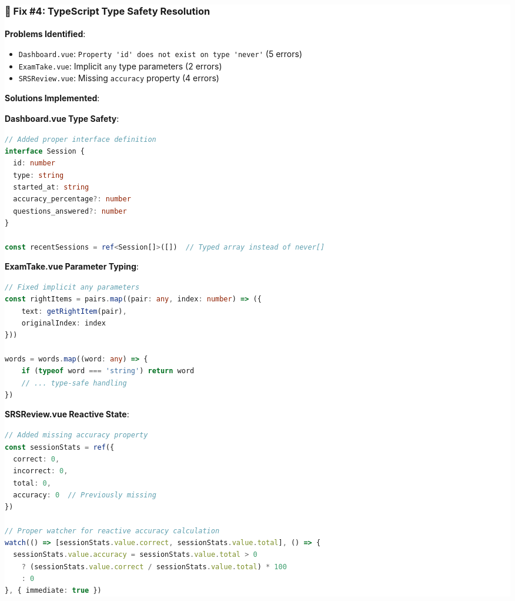 ### 📝 Fix #4: TypeScript Type Safety Resolution

**Problems Identified**:
- `Dashboard.vue`: `Property 'id' does not exist on type 'never'` (5 errors)
- `ExamTake.vue`: Implicit `any` type parameters (2 errors)
- `SRSReview.vue`: Missing `accuracy` property (4 errors)

**Solutions Implemented**:

**Dashboard.vue Type Safety**:
```typescript
// Added proper interface definition
interface Session {
  id: number
  type: string
  started_at: string
  accuracy_percentage?: number
  questions_answered?: number
}

const recentSessions = ref<Session[]>([])  // Typed array instead of never[]
```

**ExamTake.vue Parameter Typing**:
```typescript
// Fixed implicit any parameters
const rightItems = pairs.map((pair: any, index: number) => ({
    text: getRightItem(pair),
    originalIndex: index
}))

words = words.map((word: any) => {
    if (typeof word === 'string') return word
    // ... type-safe handling
})
```

**SRSReview.vue Reactive State**:
```typescript
// Added missing accuracy property
const sessionStats = ref({
  correct: 0,
  incorrect: 0,
  total: 0,
  accuracy: 0  // Previously missing
})

// Proper watcher for reactive accuracy calculation
watch(() => [sessionStats.value.correct, sessionStats.value.total], () => {
  sessionStats.value.accuracy = sessionStats.value.total > 0 
    ? (sessionStats.value.correct / sessionStats.value.total) * 100 
    : 0
}, { immediate: true })
```

